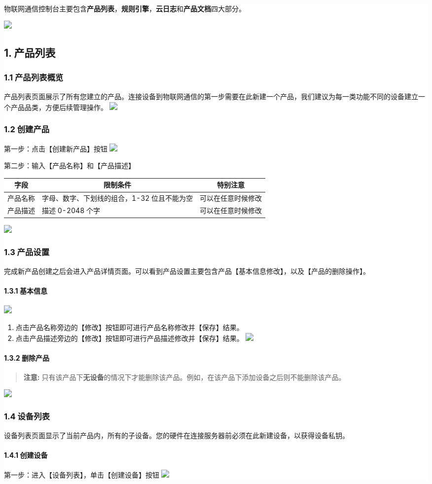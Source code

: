 物联网通信控制台主要包含**产品列表**，**规则引擎**，**云日志**和**产品文档**四大部分。

![](http://imgcache.tce.fsphere.cn/image/qzonestyle.gtimg.cn/qzone/vas/opensns/res/img/IOTCLOUD_menu.png)

## 1. 产品列表

### 1.1 产品列表概览

产品列表页面展示了所有您建立的产品。连接设备到物联网通信的第一步需要在此新建一个产品，我们建议为每一类功能不同的设备建立一个产品品类，方便后续管理操作。
![](http://imgcache.tce.fsphere.cn/image/qzonestyle.gtimg.cn/qzone/vas/opensns/res/img/iot_productlist.png)

### 1.2 创建产品

第一步：点击【创建新产品】按钮
![](http://imgcache.tce.fsphere.cn/image/qzonestyle.gtimg.cn/qzone/vas/opensns/res/img/iot_createproductbtn1.png)

第二步：输入【产品名称】和【产品描述】

字段 | 限制条件 | 特别注意
---|---|---
产品名称 | 字母、数字、下划线的组合，1-32 位且不能为空 | 可以在任意时候修改
产品描述 | 描述 0-2048 个字 | 可以在任意时候修改

![](http://imgcache.tce.fsphere.cn/image/qzonestyle.gtimg.cn/qzone/vas/opensns/res/img/iot_createproduct.png)

### 1.3 产品设置

完成新产品创建之后会进入产品详情页面。可以看到产品设置主要包含产品【基本信息修改】，以及【产品的删除操作】。

#### 1.3.1 基本信息

![](http://imgcache.tce.fsphere.cn/image/qzonestyle.gtimg.cn/qzone/vas/opensns/res/img/IOTCLOUD_productDetail.png)

1. 点击产品名称旁边的【修改】按钮即可进行产品名称修改并【保存】结果。
2. 点击产品描述旁边的【修改】按钮即可进行产品描述修改并【保存】结果。
![](http://imgcache.tce.fsphere.cn/image/qzonestyle.gtimg.cn/qzone/vas/opensns/res/img/IOTCLOUD_productChange.png)

#### 1.3.2 删除产品

> **注意:**
> 只有该产品下**无设备**的情况下才能删除该产品。例如，在该产品下添加设备之后则不能删除该产品。

![](http://imgcache.tce.fsphere.cn/image/qzonestyle.gtimg.cn/qzone/vas/opensns/res/img/IOTCLOUD_deteleProduct.png)

### 1.4 设备列表

设备列表页面显示了当前产品内，所有的子设备。您的硬件在连接服务器前必须在此新建设备，以获得设备私钥。

#### 1.4.1 创建设备

第一步：进入【设备列表】，单击【创建设备】按钮
![](http://imgcache.tce.fsphere.cn/image/qzonestyle.gtimg.cn/qzone/vas/opensns/res/img/IOTCLOUD_createDeviceBtn.png)
